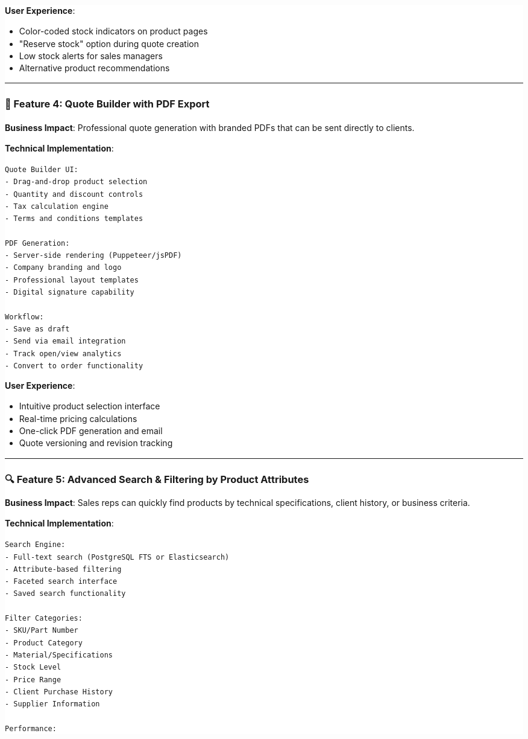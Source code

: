 **User Experience**:
- Color-coded stock indicators on product pages
- "Reserve stock" option during quote creation
- Low stock alerts for sales managers
- Alternative product recommendations

---

### **📄 Feature 4: Quote Builder with PDF Export**

**Business Impact**: Professional quote generation with branded PDFs that can be sent directly to clients.

**Technical Implementation**:
```
Quote Builder UI:
- Drag-and-drop product selection
- Quantity and discount controls
- Tax calculation engine
- Terms and conditions templates

PDF Generation:
- Server-side rendering (Puppeteer/jsPDF)
- Company branding and logo
- Professional layout templates
- Digital signature capability

Workflow:
- Save as draft
- Send via email integration
- Track open/view analytics
- Convert to order functionality
```

**User Experience**:
- Intuitive product selection interface
- Real-time pricing calculations
- One-click PDF generation and email
- Quote versioning and revision tracking

---

### **🔍 Feature 5: Advanced Search & Filtering by Product Attributes**

**Business Impact**: Sales reps can quickly find products by technical specifications, client history, or business criteria.

**Technical Implementation**:
```
Search Engine:
- Full-text search (PostgreSQL FTS or Elasticsearch)
- Attribute-based filtering
- Faceted search interface
- Saved search functionality

Filter Categories:
- SKU/Part Number
- Product Category
- Material/Specifications
- Stock Level
- Price Range
- Client Purchase History
- Supplier Information

Performance:
```